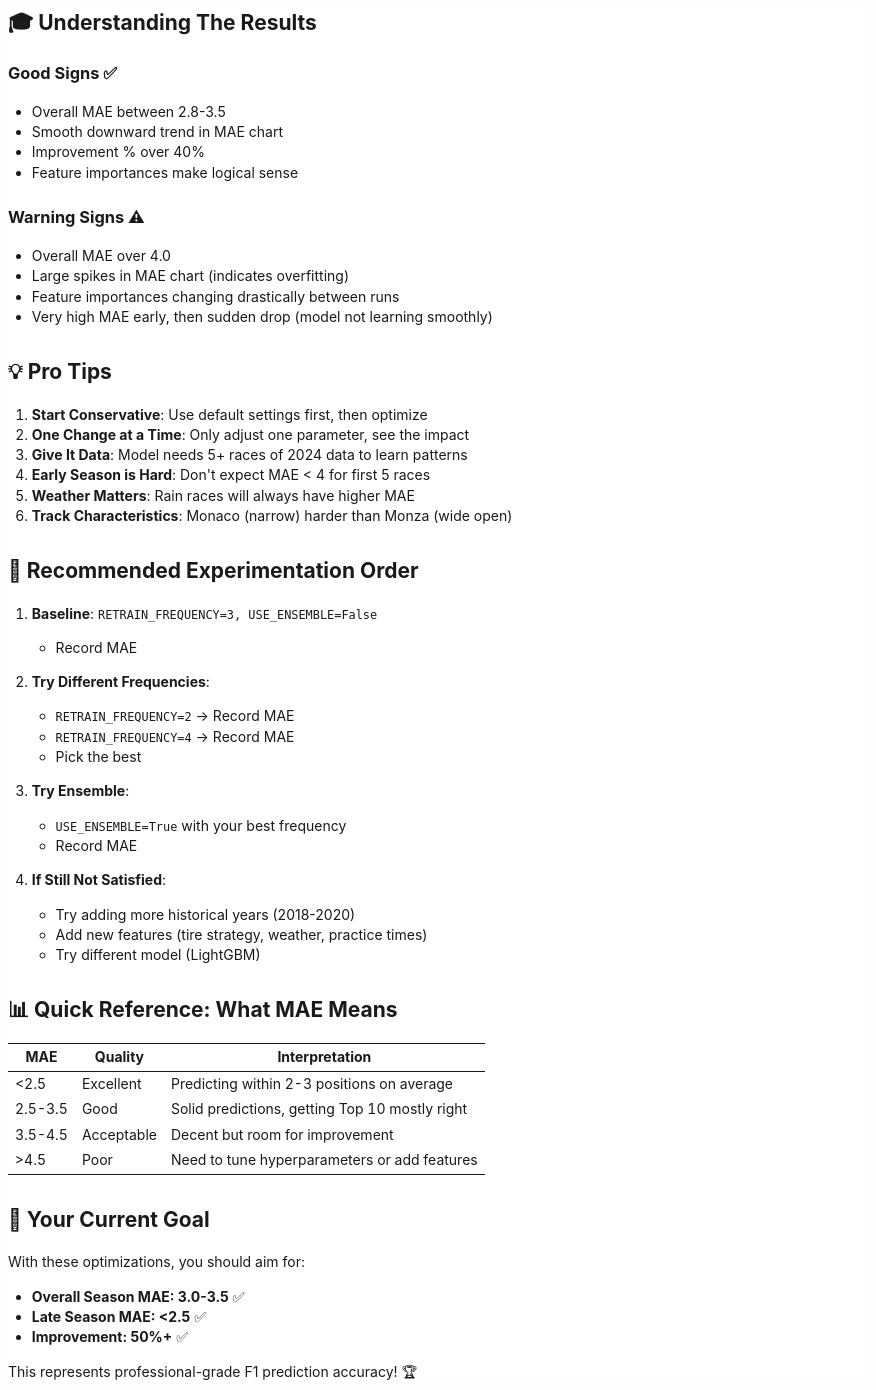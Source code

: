 ## 🎓 Understanding The Results

### Good Signs ✅
- Overall MAE between 2.8-3.5
- Smooth downward trend in MAE chart
- Improvement % over 40%
- Feature importances make logical sense

### Warning Signs ⚠️
- Overall MAE over 4.0
- Large spikes in MAE chart (indicates overfitting)
- Feature importances changing drastically between runs
- Very high MAE early, then sudden drop (model not learning smoothly)

## 💡 Pro Tips

1. **Start Conservative**: Use default settings first, then optimize
2. **One Change at a Time**: Only adjust one parameter, see the impact
3. **Give It Data**: Model needs 5+ races of 2024 data to learn patterns
4. **Early Season is Hard**: Don't expect MAE < 4 for first 5 races
5. **Weather Matters**: Rain races will always have higher MAE
6. **Track Characteristics**: Monaco (narrow) harder than Monza (wide open)

## 🔄 Recommended Experimentation Order

1. **Baseline**: `RETRAIN_FREQUENCY=3, USE_ENSEMBLE=False`
   - Record MAE
   
2. **Try Different Frequencies**:
   - `RETRAIN_FREQUENCY=2` → Record MAE
   - `RETRAIN_FREQUENCY=4` → Record MAE
   - Pick the best
   
3. **Try Ensemble**:
   - `USE_ENSEMBLE=True` with your best frequency
   - Record MAE
   
4. **If Still Not Satisfied**:
   - Try adding more historical years (2018-2020)
   - Add new features (tire strategy, weather, practice times)
   - Try different model (LightGBM)

## 📊 Quick Reference: What MAE Means

| MAE | Quality | Interpretation |
|-----|---------|----------------|
| <2.5 | Excellent | Predicting within 2-3 positions on average |
| 2.5-3.5 | Good | Solid predictions, getting Top 10 mostly right |
| 3.5-4.5 | Acceptable | Decent but room for improvement |
| >4.5 | Poor | Need to tune hyperparameters or add features |

## 🎯 Your Current Goal

With these optimizations, you should aim for:
- **Overall Season MAE: 3.0-3.5** ✅
- **Late Season MAE: <2.5** ✅
- **Improvement: 50%+** ✅

This represents professional-grade F1 prediction accuracy! 🏆

